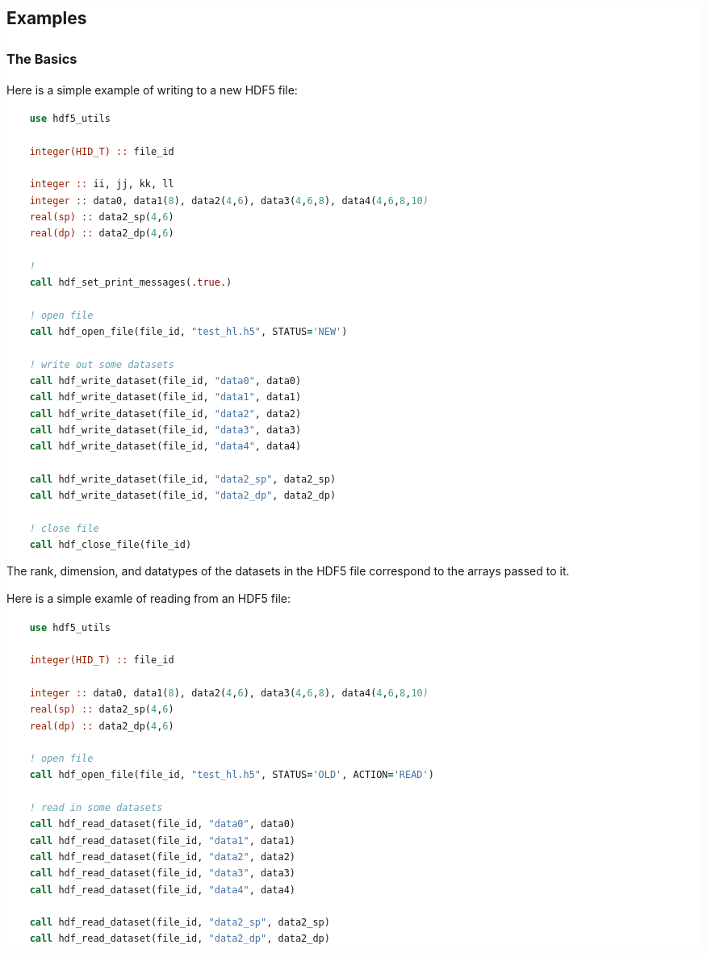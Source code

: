 ## Examples


### The Basics

Here is a simple example of writing to a new HDF5 file:

```fortran
    use hdf5_utils

    integer(HID_T) :: file_id

    integer :: ii, jj, kk, ll
    integer :: data0, data1(8), data2(4,6), data3(4,6,8), data4(4,6,8,10)
    real(sp) :: data2_sp(4,6)
    real(dp) :: data2_dp(4,6)

    !
    call hdf_set_print_messages(.true.)

    ! open file
    call hdf_open_file(file_id, "test_hl.h5", STATUS='NEW')

    ! write out some datasets
    call hdf_write_dataset(file_id, "data0", data0)
    call hdf_write_dataset(file_id, "data1", data1)
    call hdf_write_dataset(file_id, "data2", data2)
    call hdf_write_dataset(file_id, "data3", data3)
    call hdf_write_dataset(file_id, "data4", data4)

    call hdf_write_dataset(file_id, "data2_sp", data2_sp)
    call hdf_write_dataset(file_id, "data2_dp", data2_dp)

    ! close file
    call hdf_close_file(file_id)

```

The rank, dimension, and datatypes of the datasets in the HDF5 file correspond to the arrays passed to it.

Here is a simple examle of reading from an HDF5 file:

```fortran
    use hdf5_utils

    integer(HID_T) :: file_id

    integer :: data0, data1(8), data2(4,6), data3(4,6,8), data4(4,6,8,10)
    real(sp) :: data2_sp(4,6)
    real(dp) :: data2_dp(4,6)

    ! open file
    call hdf_open_file(file_id, "test_hl.h5", STATUS='OLD', ACTION='READ')

    ! read in some datasets
    call hdf_read_dataset(file_id, "data0", data0)
    call hdf_read_dataset(file_id, "data1", data1)
    call hdf_read_dataset(file_id, "data2", data2)
    call hdf_read_dataset(file_id, "data3", data3)
    call hdf_read_dataset(file_id, "data4", data4)

    call hdf_read_dataset(file_id, "data2_sp", data2_sp)
    call hdf_read_dataset(file_id, "data2_dp", data2_dp)

```